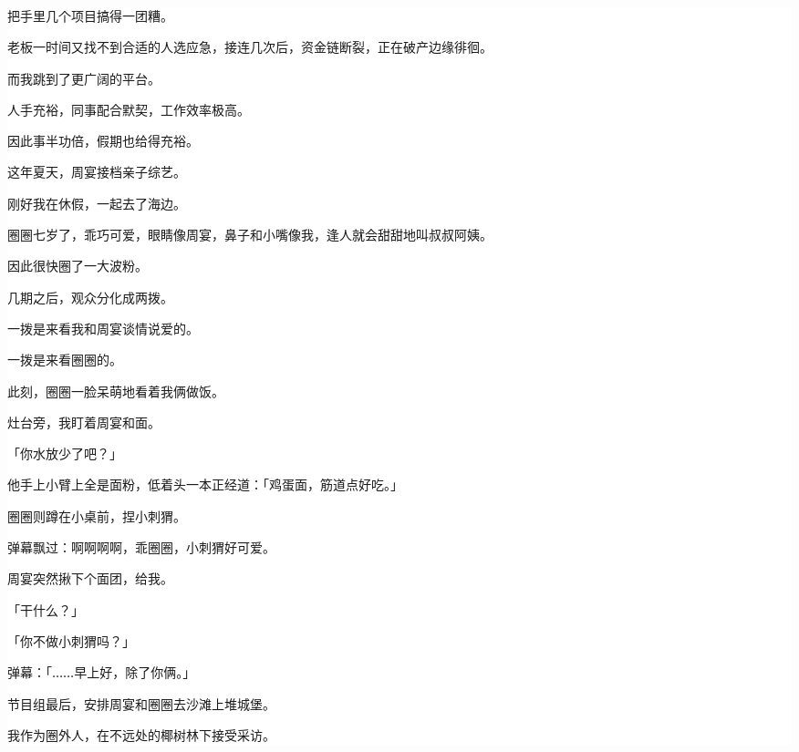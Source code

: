
把手里几个项目搞得一团糟。


老板一时间又找不到合适的人选应急，接连几次后，资金链断裂，正在破产边缘徘徊。


而我跳到了更广阔的平台。


人手充裕，同事配合默契，工作效率极高。


因此事半功倍，假期也给得充裕。


这年夏天，周宴接档亲子综艺。


刚好我在休假，一起去了海边。


圈圈七岁了，乖巧可爱，眼睛像周宴，鼻子和小嘴像我，逢人就会甜甜地叫叔叔阿姨。


因此很快圈了一大波粉。


几期之后，观众分化成两拨。


一拨是来看我和周宴谈情说爱的。


一拨是来看圈圈的。


此刻，圈圈一脸呆萌地看着我俩做饭。


灶台旁，我盯着周宴和面。


「你水放少了吧？」


他手上小臂上全是面粉，低着头一本正经道：「鸡蛋面，筋道点好吃。」


圈圈则蹲在小桌前，捏小刺猬。


弹幕飘过：啊啊啊啊，乖圈圈，小刺猬好可爱。


周宴突然揪下个面团，给我。


「干什么？」


「你不做小刺猬吗？」


弹幕：「……早上好，除了你俩。」


节目组最后，安排周宴和圈圈去沙滩上堆城堡。


我作为圈外人，在不远处的椰树林下接受采访。


